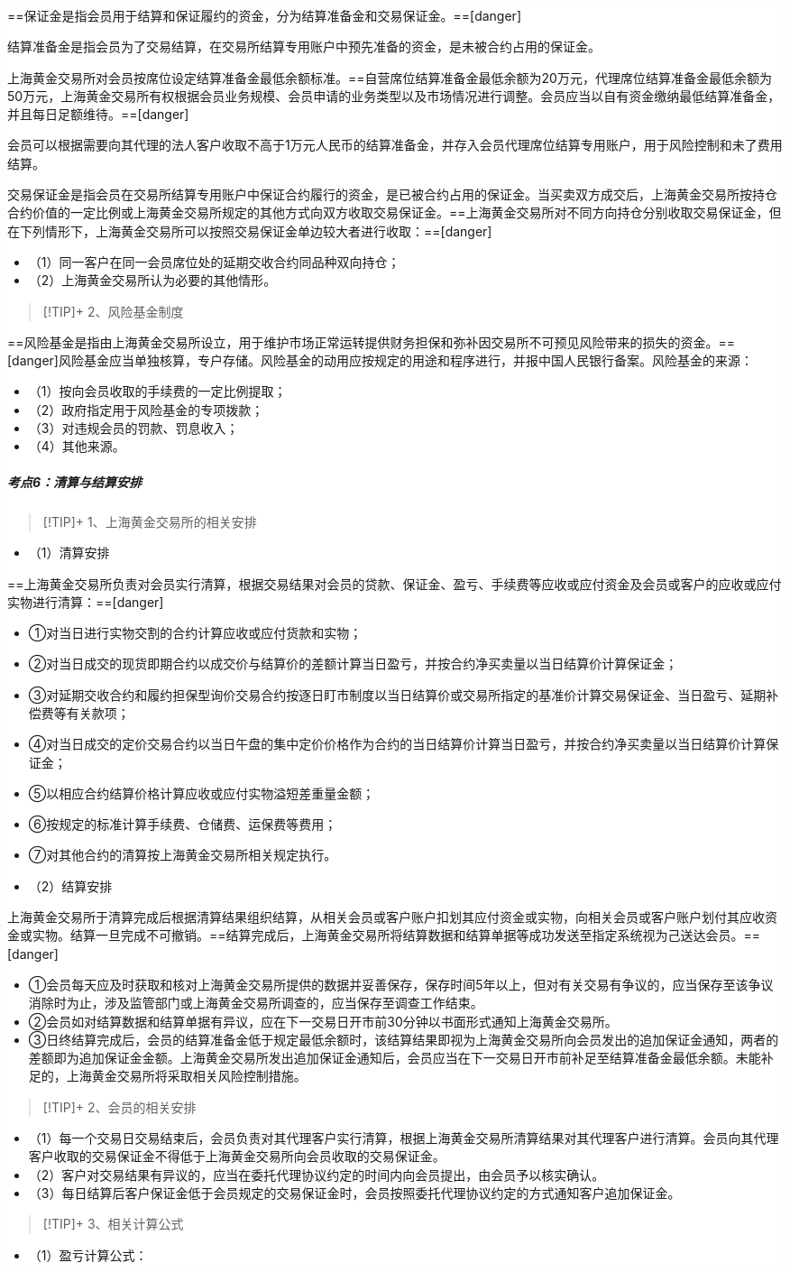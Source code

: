==保证金是指会员用于结算和保证履约的资金，分为结算准备金和交易保证金。==[danger]

结算准备金是指会员为了交易结算，在交易所结算专用账户中预先准备的资金，是未被合约占用的保证金。

上海黄金交易所对会员按席位设定结算准备金最低余额标准。==自营席位结算准备金最低余额为20万元，代理席位结算准备金最低余额为50万元，上海黄金交易所有权根据会员业务规模、会员申请的业务类型以及市场情况进行调整。会员应当以自有资金缴纳最低结算准备金，并且每日足额维待。==[danger]

会员可以根据需要向其代理的法人客户收取不高于1万元人民币的结算准备金，并存入会员代理席位结算专用账户，用于风险控制和未了费用结算。

交易保证金是指会员在交易所结算专用账户中保证合约履行的资金，是已被合约占用的保证金。当买卖双方成交后，上海黄金交易所按持仓合约价值的一定比例或上海黄金交易所规定的其他方式向双方收取交易保证金。==上海黄金交易所对不同方向持仓分别收取交易保证金，但在下列情形下，上海黄金交易所可以按照交易保证金单边较大者进行收取：==[danger]

* （1）同一客户在同一会员席位处的延期交收合约同品种双向持仓；
* （2）上海黄金交易所认为必要的其他情形。

> [!TIP]+ 2、风险基金制度

==风险基金是指由上海黄金交易所设立，用于维护市场正常运转提供财务担保和弥补因交易所不可预见风险带来的损失的资金。==[danger]风险基金应当单独核算，专户存储。风险基金的动用应按规定的用途和程序进行，并报中国人民银行备案。风险基金的来源：

* （1）按向会员收取的手续费的一定比例提取；
* （2）政府指定用于风险基金的专项拨款；
* （3）对违规会员的罚款、罚息收入；
* （4）其他来源。

##### 考点6：清算与结算安排
> [!TIP]+ 1、上海黄金交易所的相关安排

* （1）清算安排

==上海黄金交易所负责对会员实行清算，根据交易结果对会员的贷款、保证金、盈亏、手续费等应收或应付资金及会员或客户的应收或应付实物进行清算：==[danger]

  * ①对当日进行实物交割的合约计算应收或应付货款和实物；
  * ②对当日成交的现货即期合约以成交价与结算价的差额计算当日盈亏，并按合约净买卖量以当日结算价计算保证金；
  * ③对延期交收合约和履约担保型询价交易合约按逐日盯市制度以当日结算价或交易所指定的基准价计算交易保证金、当日盈亏、延期补偿费等有关款项；
  * ④对当日成交的定价交易合约以当日午盘的集中定价价格作为合约的当日结算价计算当日盈亏，并按合约净买卖量以当日结算价计算保证金；
  * ⑤以相应合约结算价格计算应收或应付实物溢短差重量金额；
  * ⑥按规定的标准计算手续费、仓储费、运保费等费用；
  * ⑦对其他合约的清算按上海黄金交易所相关规定执行。

* （2）结算安排

上海黄金交易所于清算完成后根据清算结果组织结算，从相关会员或客户账户扣划其应付资金或实物，向相关会员或客户账户划付其应收资金或实物。结算一旦完成不可撤销。==结算完成后，上海黄金交易所将结算数据和结算单据等成功发送至指定系统视为己送达会员。==[danger]
  * ①会员每天应及时获取和核对上海黄金交易所提供的数据并妥善保存，保存时间5年以上，但对有关交易有争议的，应当保存至该争议消除时为止，涉及监管部门或上海黄金交易所调查的，应当保存至调查工作结束。
  * ②会员如对结算数据和结算单据有异议，应在下一交易日开市前30分钟以书面形式通知上海黄金交易所。
  * ③日终结算完成后，会员的结算准备金低于规定最低余额时，该结算结果即视为上海黄金交易所向会员发出的追加保证金通知，两者的差额即为追加保证金金额。上海黄金交易所发出追加保证金通知后，会员应当在下一交易日开市前补足至结算准备金最低余额。未能补足的，上海黄金交易所将采取相关风险控制措施。

> [!TIP]+ 2、会员的相关安排

* （1）每一个交易日交易结束后，会员负责对其代理客户实行清算，根据上海黄金交易所清算结果对其代理客户进行清算。会员向其代理客户收取的交易保证金不得低于上海黄金交易所向会员收取的交易保证金。
* （2）客户对交易结果有异议的，应当在委托代理协议约定的时间内向会员提出，由会员予以核实确认。
* （3）每日结算后客户保证金低于会员规定的交易保证金时，会员按照委托代理协议约定的方式通知客户追加保证金。

> [!TIP]+ 3、相关计算公式

* （1）盈亏计算公式：
